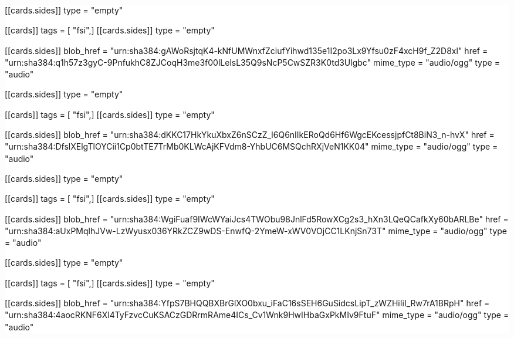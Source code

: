 [[cards.sides]]
type = "empty"


[[cards]]
tags = [ "fsi",]
[[cards.sides]]
type = "empty"

[[cards.sides]]
blob_href = "urn:sha384:gAWoRsjtqK4-kNfUMWnxfZciufYihwd135e1I2po3Lx9Yfsu0zF4xcH9f_Z2D8xl"
href = "urn:sha384:q1h57z3gyC-9PnfukhC8ZJCoqH3me3f00lLelsL35Q9sNcP5CwSZR3K0td3Ulgbc"
mime_type = "audio/ogg"
type = "audio"

[[cards.sides]]
type = "empty"


[[cards]]
tags = [ "fsi",]
[[cards.sides]]
type = "empty"

[[cards.sides]]
blob_href = "urn:sha384:dKKC17HkYkuXbxZ6nSCzZ_l6Q6nIIkERoQd6Hf6WgcEKcessjpfCt8BiN3_n-hvX"
href = "urn:sha384:DfslXElgTlOYCii1Cp0btTE7TrMb0KLWcAjKFVdm8-YhbUC6MSQchRXjVeN1KK04"
mime_type = "audio/ogg"
type = "audio"

[[cards.sides]]
type = "empty"


[[cards]]
tags = [ "fsi",]
[[cards.sides]]
type = "empty"

[[cards.sides]]
blob_href = "urn:sha384:WgiFuaf9IWcWYaiJcs4TWObu98JnlFd5RowXCg2s3_hXn3LQeQCafkXy60bARLBe"
href = "urn:sha384:aUxPMqlhJVw-LzWyusx036YRkZCZ9wDS-EnwfQ-2YmeW-xWV0VOjCC1LKnjSn73T"
mime_type = "audio/ogg"
type = "audio"

[[cards.sides]]
type = "empty"


[[cards]]
tags = [ "fsi",]
[[cards.sides]]
type = "empty"

[[cards.sides]]
blob_href = "urn:sha384:YfpS7BHQQBXBrGlXO0bxu_iFaC16sSEH6GuSidcsLipT_zWZHiIiI_Rw7rA1BRpH"
href = "urn:sha384:4aocRKNF6Xl4TyFzvcCuKSACzGDRrmRAme4ICs_Cv1Wnk9HwIHbaGxPkMIv9FtuF"
mime_type = "audio/ogg"
type = "audio"
